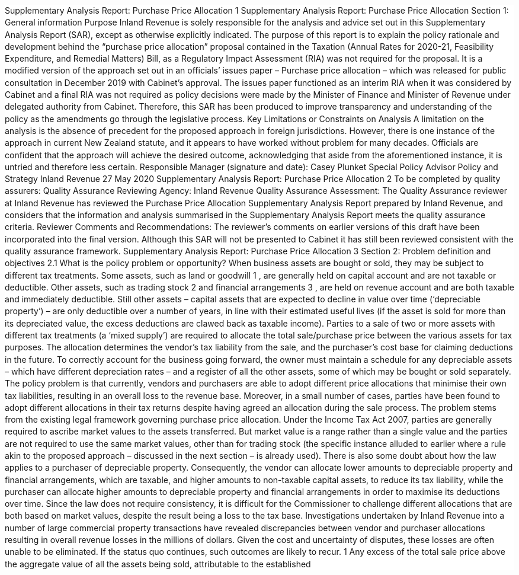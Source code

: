Supplementary Analysis Report: Purchase Price Allocation 1 Supplementary Analysis Report: Purchase Price Allocation Section 1: General information Purpose Inland Revenue is solely responsible for the analysis and advice set out in this Supplementary Analysis Report (SAR), except as otherwise explicitly indicated. The purpose of this report is to explain the policy rationale and development behind the “purchase price allocation” proposal contained in the Taxation (Annual Rates for 2020-21, Feasibility Expenditure, and Remedial Matters) Bill, as a Regulatory Impact Assessment (RIA) was not required for the proposal. It is a modified version of the approach set out in an officials’ issues paper – Purchase price allocation – which was released for public consultation in December 2019 with Cabinet’s approval. The issues paper functioned as an interim RIA when it was considered by Cabinet and a final RIA was not required as policy decisions were made by the Minister of Finance and Minister of Revenue under delegated authority from Cabinet. Therefore, this SAR has been produced to improve transparency and understanding of the policy as the amendments go through the legislative process. Key Limitations or Constraints on Analysis A limitation on the analysis is the absence of precedent for the proposed approach in foreign jurisdictions. However, there is one instance of the approach in current New Zealand statute, and it appears to have worked without problem for many decades. Officials are confident that the approach will achieve the desired outcome, acknowledging that aside from the aforementioned instance, it is untried and therefore less certain. Responsible Manager (signature and date): Casey Plunket Special Policy Advisor Policy and Strategy Inland Revenue 27 May 2020 Supplementary Analysis Report: Purchase Price Allocation 2 To be completed by quality assurers: Quality Assurance Reviewing Agency: Inland Revenue Quality Assurance Assessment: The Quality Assurance reviewer at Inland Revenue has reviewed the Purchase Price Allocation Supplementary Analysis Report prepared by Inland Revenue, and considers that the information and analysis summarised in the Supplementary Analysis Report meets the quality assurance criteria. Reviewer Comments and Recommendations: The reviewer’s comments on earlier versions of this draft have been incorporated into the final version. Although this SAR will not be presented to Cabinet it has still been reviewed consistent with the quality assurance framework. Supplementary Analysis Report: Purchase Price Allocation 3 Section 2: Problem definition and objectives 2.1 What is the policy problem or opportunity? When business assets are bought or sold, they may be subject to different tax treatments. Some assets, such as land or goodwill 1 , are generally held on capital account and are not taxable or deductible. Other assets, such as trading stock 2 and financial arrangements 3 , are held on revenue account and are both taxable and immediately deductible. Still other assets – capital assets that are expected to decline in value over time (‘depreciable property’) – are only deductible over a number of years, in line with their estimated useful lives (if the asset is sold for more than its depreciated value, the excess deductions are clawed back as taxable income). Parties to a sale of two or more assets with different tax treatments (a ‘mixed supply’) are required to allocate the total sale/purchase price between the various assets for tax purposes. The allocation determines the vendor’s tax liability from the sale, and the purchaser’s cost base for claiming deductions in the future. To correctly account for the business going forward, the owner must maintain a schedule for any depreciable assets – which have different depreciation rates – and a register of all the other assets, some of which may be bought or sold separately. The policy problem is that currently, vendors and purchasers are able to adopt different price allocations that minimise their own tax liabilities, resulting in an overall loss to the revenue base. Moreover, in a small number of cases, parties have been found to adopt different allocations in their tax returns despite having agreed an allocation during the sale process. The problem stems from the existing legal framework governing purchase price allocation. Under the Income Tax Act 2007, parties are generally required to ascribe market values to the assets transferred. But market value is a range rather than a single value and the parties are not required to use the same market values, other than for trading stock (the specific instance alluded to earlier where a rule akin to the proposed approach – discussed in the next section – is already used). There is also some doubt about how the law applies to a purchaser of depreciable property. Consequently, the vendor can allocate lower amounts to depreciable property and financial arrangements, which are taxable, and higher amounts to non-taxable capital assets, to reduce its tax liability, while the purchaser can allocate higher amounts to depreciable property and financial arrangements in order to maximise its deductions over time. Since the law does not require consistency, it is difficult for the Commissioner to challenge different allocations that are both based on market values, despite the result being a loss to the tax base. Investigations undertaken by Inland Revenue into a number of large commercial property transactions have revealed discrepancies between vendor and purchaser allocations resulting in overall revenue losses in the millions of dollars. Given the cost and uncertainty of disputes, these losses are often unable to be eliminated. If the status quo continues, such outcomes are likely to recur. 1 Any excess of the total sale price above the aggregate value of all the assets being sold, attributable to the established